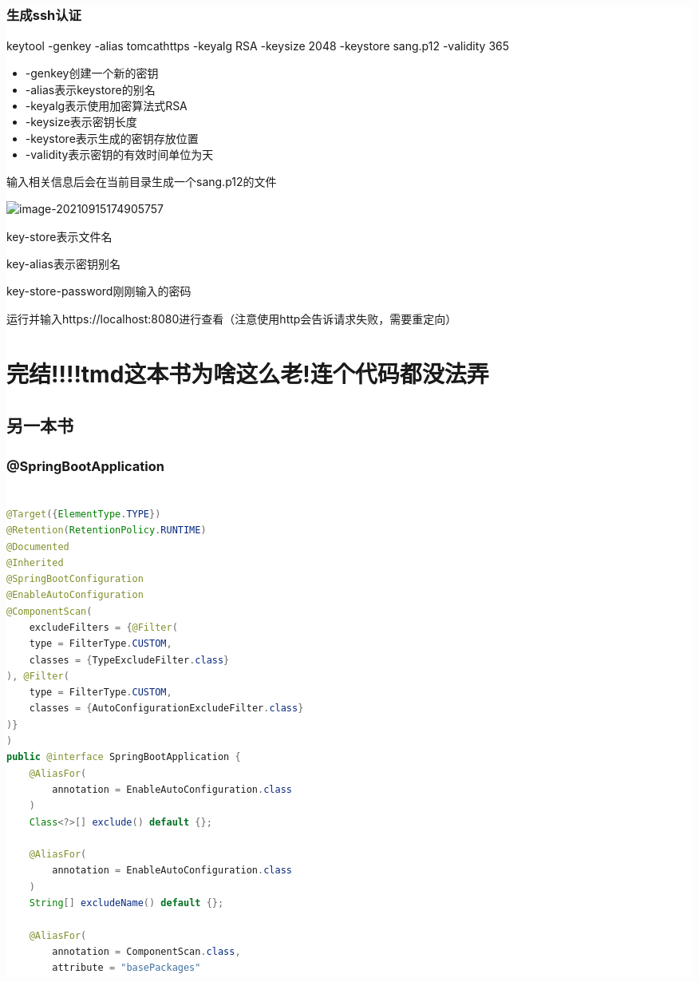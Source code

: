 

### 生成ssh认证

keytool -genkey -alias tomcathttps -keyalg RSA -keysize 2048 -keystore sang.p12 -validity 365

- -genkey创建一个新的密钥
- -alias表示keystore的别名
- -keyalg表示使用加密算法式RSA
- -keysize表示密钥长度
- -keystore表示生成的密钥存放位置
- -validity表示密钥的有效时间单位为天



输入相关信息后会在当前目录生成一个sang.p12的文件

![image-20210915174905757](C:\Users\lll\AppData\Roaming\Typora\typora-user-images\image-20210915174905757.png)

key-store表示文件名

key-alias表示密钥别名

key-store-password刚刚输入的密码

运行并输入https://localhost:8080进行查看（注意使用http会告诉请求失败，需要重定向）

# 完结!!!!tmd这本书为啥这么老!连个代码都没法弄



## 另一本书



### @SpringBootApplication

```java

@Target({ElementType.TYPE})
@Retention(RetentionPolicy.RUNTIME)
@Documented
@Inherited
@SpringBootConfiguration
@EnableAutoConfiguration
@ComponentScan(
    excludeFilters = {@Filter(
    type = FilterType.CUSTOM,
    classes = {TypeExcludeFilter.class}
), @Filter(
    type = FilterType.CUSTOM,
    classes = {AutoConfigurationExcludeFilter.class}
)}
)
public @interface SpringBootApplication {
    @AliasFor(
        annotation = EnableAutoConfiguration.class
    )
    Class<?>[] exclude() default {};

    @AliasFor(
        annotation = EnableAutoConfiguration.class
    )
    String[] excludeName() default {};

    @AliasFor(
        annotation = ComponentScan.class,
        attribute = "basePackages"
```